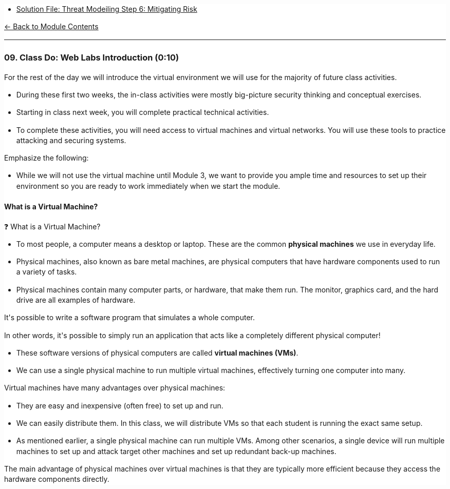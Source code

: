 - [Solution File: Threat Modeiling Step 6: Mitigating Risk](./Activities/10_Mitigating_Risk/Solved/README.md)

[<- Back to Module Contents](#module-day-2-contents)

---

### 09. Class Do: Web Labs Introduction (0:10)

For the rest of the day we will introduce the virtual environment we will use for the majority of future class activities. 

- During these first two weeks, the in-class activities were mostly big-picture security thinking and conceptual exercises.  

- Starting in class next week, you will complete practical technical activities.

- To complete these activities, you will need access to virtual machines and virtual networks. You will use these tools to practice attacking and securing systems.

Emphasize the following:

* While we will not use the virtual machine until Module 3, we want to provide you ample time and resources to set up their environment so you are ready to work immediately when we start the module. 


#### What is a Virtual Machine?

:question: What is a Virtual Machine?

- To most people, a computer means a desktop or laptop. These are the common **physical machines** we use in everyday life.

- Physical machines, also known as bare metal machines, are physical computers that have hardware components used to run a variety of tasks.

- Physical machines contain many computer parts, or hardware, that make them run. The monitor, graphics card, and the hard drive are all examples of hardware.

It's possible to write a software program that simulates a whole computer.

In other words, it's possible to simply run an application that acts like a completely different physical computer!

  - These software versions of physical computers are called **virtual machines (VMs)**.

  - We can use a single physical machine to run multiple virtual machines, effectively turning one computer into many.

Virtual machines have many advantages over physical machines:

  - They are easy and inexpensive (often free) to set up and run.

  - We can easily distribute them. In this class, we will distribute VMs so that each student is running the exact same setup.

  - As mentioned earlier, a single physical machine can run multiple VMs. Among other scenarios, a single device will run multiple machines to set up and attack target other machines and set up redundant back-up machines. 

The main advantage of physical machines over virtual machines is that they are typically more efficient because they access the hardware components directly.
